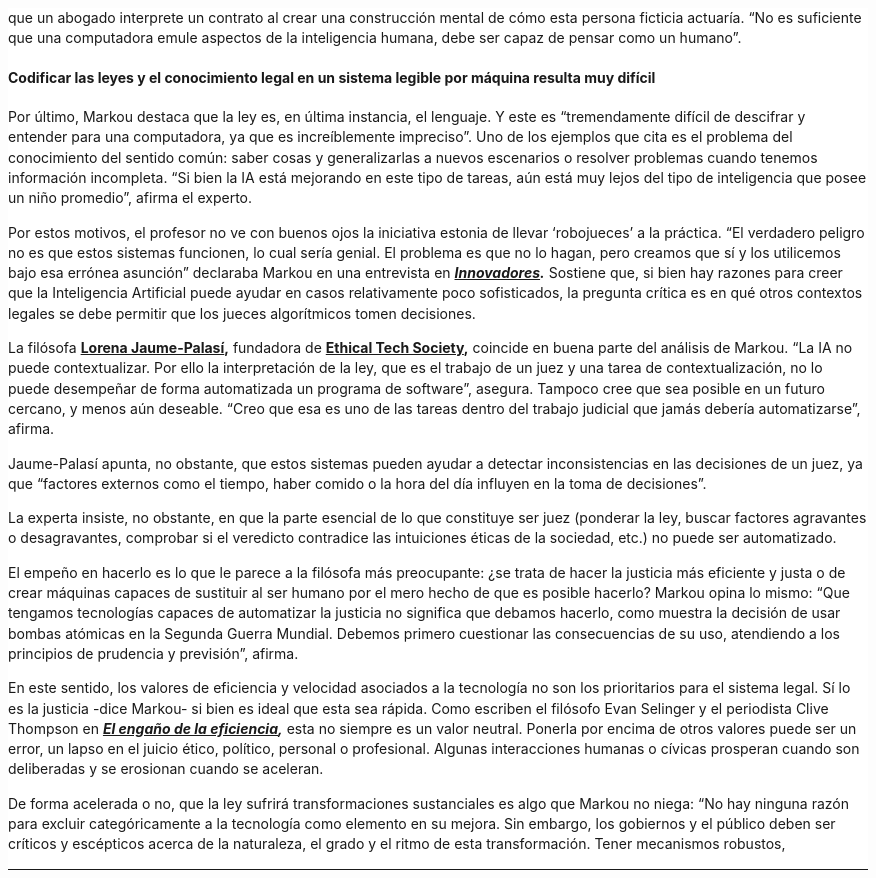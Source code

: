 
que un abogado interprete un contrato al crear una construcción mental de cómo esta persona ficticia actuaría. “No es suficiente que una computadora emule aspectos de la inteligencia humana, debe ser capaz de pensar como un humano”.

#### Codificar las leyes y el conocimiento legal en un sistema legible por máquina resulta muy difícil

Por último, Markou destaca que la ley es, en última instancia, el lenguaje. Y este es “tremendamente difícil de descifrar y entender para una computadora, ya que es increíblemente impreciso”. Uno de los ejemplos que cita es el problema del conocimiento del sentido común: saber cosas y generalizarlas a nuevos escenarios o resolver problemas cuando tenemos información incompleta. “Si bien la IA está mejorando en este tipo de tareas, aún está muy lejos del tipo de inteligencia que posee un niño promedio”, afirma el experto.

Por estos motivos, el profesor no ve con buenos ojos la iniciativa estonia de llevar ‘robojueces’ a la práctica. “El verdadero peligro no es que estos sistemas funcionen, lo cual sería genial. El problema es que no lo hagan, pero creamos que sí y los utilicemos bajo esa errónea asunción” declaraba Markou en una entrevista en ***[Innovadores](https://innovadores.larazon.es/es/not/preparados-para-los-robojueces).*** Sostiene que, si bien hay razones para creer que la Inteligencia Artificial puede ayudar en casos relativamente poco sofisticados, la pregunta crítica es en qué otros contextos legales se debe permitir que los jueces algorítmicos tomen decisiones.

La filósofa **[Lorena Jaume-Palasí](https://www.linkedin.com/in/lorenajaumepalasi/),** fundadora de **[Ethical Tech Society](https://www.ethicaltech-society.org/),** coincide en buena parte del análisis de Markou. “La IA no puede contextualizar. Por ello la interpretación de la ley, que es el trabajo de un juez y una tarea de contextualización, no lo puede desempeñar de forma automatizada un programa de software”, asegura. Tampoco cree que sea posible en un futuro cercano, y menos aún deseable. “Creo que esa es uno de las tareas dentro del trabajo judicial que jamás debería automatizarse”, afirma.

Jaume-Palasí apunta, no obstante, que estos sistemas pueden ayudar a detectar inconsistencias en las decisiones de un juez, ya que “factores externos como el tiempo, haber comido o la hora del día influyen en la toma de decisiones”.

La experta insiste, no obstante, en que la parte esencial de lo que constituye ser juez (ponderar la ley, buscar factores agravantes o desagravantes, comprobar si el veredicto contradice las intuiciones éticas de la sociedad, etc.) no puede ser automatizado.

El empeño en hacerlo es lo que le parece a la filósofa más preocupante: ¿se trata de hacer la justicia más eficiente y justa o de crear máquinas capaces de sustituir al ser humano por el mero hecho de que es posible hacerlo? Markou opina lo mismo: “Que tengamos tecnologías capaces de automatizar la justicia no significa que debamos hacerlo, como muestra la decisión de usar bombas atómicas en la Segunda Guerra Mundial. Debemos primero cuestionar las consecuencias de su uso, atendiendo a los principios de prudencia y previsión”, afirma.

En este sentido, los valores de eficiencia y velocidad asociados a la tecnología no son los prioritarios para el sistema legal. Sí lo es la justicia -dice Markou- si bien es ideal que esta sea rápida. Como escriben el filósofo Evan Selinger y el periodista Clive Thompson en ***[El engaño de la eficiencia](https://onezero.medium.com/the-efficiency-delusion-f6a97241e1e1),*** esta no siempre es un valor neutral. Ponerla por encima de otros valores puede ser un error, un lapso en el juicio ético, político, personal o profesional. Algunas interacciones humanas o cívicas prosperan cuando son deliberadas y se erosionan cuando se aceleran.

De forma acelerada o no, que la ley sufrirá transformaciones sustanciales es algo que Markou no niega: “No hay ninguna razón para excluir categóricamente a la tecnología como elemento en su mejora. Sin embargo, los gobiernos y el público deben ser críticos y escépticos acerca de la naturaleza, el grado y el ritmo de esta transformación. Tener mecanismos robustos,

---